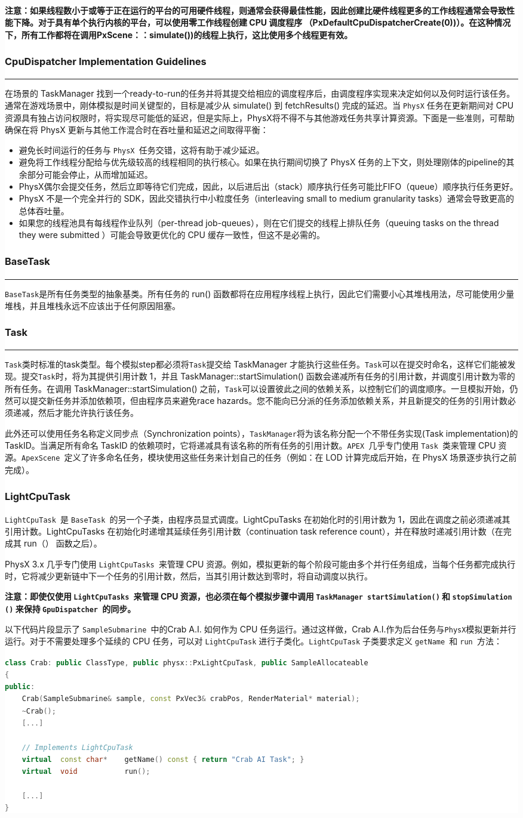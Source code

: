 **注意：如果线程数小于或等于正在运行的平台的可用硬件线程，则通常会获得最佳性能，因此创建比硬件线程更多的工作线程通常会导致性能下降。对于具有单个执行内核的平台，可以使用零工作线程创建 CPU 调度程序 （PxDefaultCpuDispatcherCreate(0))）。在这种情况下，所有工作都将在调用PxScene：：simulate())的线程上执行，这比使用多个线程更有效。**

### CpuDispatcher Implementation Guidelines

-----------

在场景的 TaskManager 找到一个ready-to-run的任务并将其提交给相应的调度程序后，由调度程序实现来决定如何以及何时运行该任务。通常在游戏场景中，刚体模拟是时间关键型的，目标是减少从 simulate() 到 fetchResults() 完成的延迟。当 `PhysX` 任务在更新期间对 CPU 资源具有独占访问权限时，将实现尽可能低的延迟，但是实际上，PhysX将不得不与其他游戏任务共享计算资源。下面是一些准则，可帮助确保在将 PhysX 更新与其他工作混合时在吞吐量和延迟之间取得平衡：

+ 避免长时间运行的任务与 `PhysX `任务交错，这将有助于减少延迟。
+ 避免将工作线程分配给与优先级较高的线程相同的执行核心。如果在执行期间切换了 PhysX 任务的上下文，则处理刚体的pipeline的其余部分可能会停止，从而增加延迟。
+ PhysX偶尔会提交任务，然后立即等待它们完成，因此，以后进后出（stack）顺序执行任务可能比FIFO（queue）顺序执行任务更好。
+ PhysX 不是一个完全并行的 SDK，因此交错执行中小粒度任务（interleaving small to medium granularity tasks）通常会导致更高的总体吞吐量。
+ 如果您的线程池具有每线程作业队列（per-thread job-queues），则在它们提交的线程上排队任务（queuing tasks on the thread they were submitted ）可能会导致更优化的 CPU 缓存一致性，但这不是必需的。

### BaseTask

------------------------

`BaseTask`是所有任务类型的抽象基类。所有任务的 run() 函数都将在应用程序线程上执行，因此它们需要小心其堆栈用法，尽可能使用少量堆栈，并且堆栈永远不应该出于任何原因阻塞。

### Task

-----------

`Task`类时标准的task类型。每个模拟step都必须将`Task`提交给 TaskManager 才能执行这些任务。`Task`可以在提交时命名，这样它们能被发现。提交`Task`时，将为其提供引用计数 1，并且 TaskManager::startSimulation() 函数会递减所有任务的引用计数，并调度引用计数为零的所有任务。在调用 TaskManager::startSimulation() 之前，`Task`可以设置彼此之间的依赖关系，以控制它们的调度顺序。一旦模拟开始，仍然可以提交新任务并添加依赖项，但由程序员来避免race hazards。您不能向已分派的任务添加依赖关系，并且新提交的任务的引用计数必须递减，然后才能允许执行该任务。

此外还可以使用任务名称定义同步点（Synchronization points），`TaskManager`将为该名称分配一个不带任务实现(Task implementation)的TaskID。当满足所有命名 TaskID 的依赖项时，它将递减具有该名称的所有任务的引用计数。`APEX `几乎专门使用 `Task `类来管理 CPU 资源。`ApexScene `定义了许多命名任务，模块使用这些任务来计划自己的任务（例如：在 LOD 计算完成后开始，在 PhysX 场景逐步执行之前完成）。

### LightCpuTask

`LightCpuTask `是 `BaseTask `的另一个子类，由程序员显式调度。LightCpuTasks 在初始化时的引用计数为 1，因此在调度之前必须递减其引用计数。LightCpuTasks 在初始化时递增其延续任务引用计数（continuation task reference count），并在释放时递减引用计数（在完成其 run（） 函数之后）。

PhysX 3.x 几乎专门使用 `LightCpuTasks `来管理 CPU 资源。例如，模拟更新的每个阶段可能由多个并行任务组成，当每个任务都完成执行时，它将减少更新链中下一个任务的引用计数，然后，当其引用计数达到零时，将自动调度以执行。

**注意：即使仅使用 `LightCpuTasks `来管理 CPU 资源，也必须在每个模拟步骤中调用 `TaskManager startSimulation()` 和 `stopSimulation()` 来保持 `GpuDispatcher `的同步。**

以下代码片段显示了 `SampleSubmarine `中的Crab A.I. 如何作为 CPU 任务运行。通过这样做，Crab A.I.作为后台任务与`PhysX`模拟更新并行运行。对于不需要处理多个延续的 CPU 任务，可以对 `LightCpuTask` 进行子类化。`LightCpuTask` 子类要求定义 `getName `和 `run `方法：

```c++
class Crab: public ClassType, public physx::PxLightCpuTask, public SampleAllocateable
{
public:
    Crab(SampleSubmarine& sample, const PxVec3& crabPos, RenderMaterial* material);
    ~Crab();
    [...]

    // Implements LightCpuTask
    virtual  const char*    getName() const { return "Crab AI Task"; }
    virtual  void           run();

    [...]
}
```
